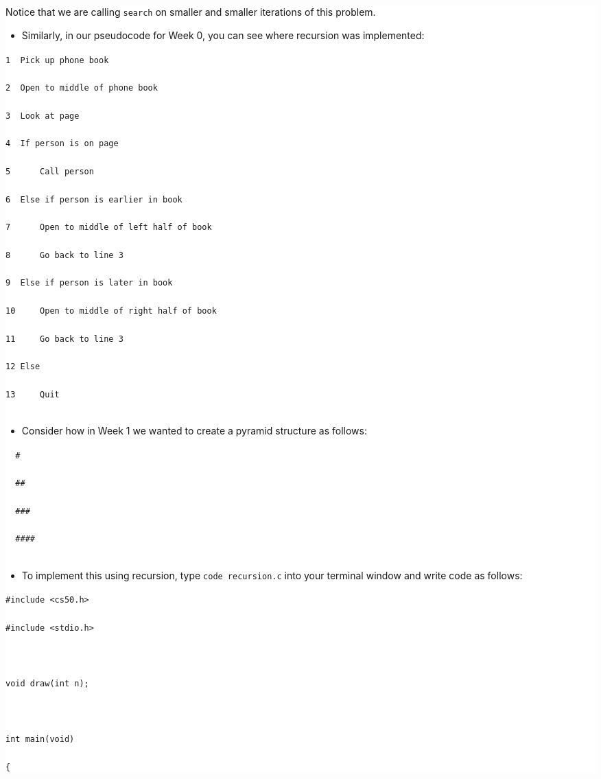 Notice that we are calling `search` on smaller and smaller iterations of this problem.
* Similarly, in our pseudocode for Week 0, you can see where recursion was implemented:



```
1  Pick up phone book

2  Open to middle of phone book

3  Look at page

4  If person is on page

5      Call person

6  Else if person is earlier in book

7      Open to middle of left half of book

8      Go back to line 3

9  Else if person is later in book

10     Open to middle of right half of book

11     Go back to line 3

12 Else

13     Quit


```
* Consider how in Week 1 we wanted to create a pyramid structure as follows:



```
  #

  ##

  ###

  ####


```
* To implement this using recursion, type `code recursion.c` into your terminal window and write code as follows:



```
#include <cs50.h>

#include <stdio.h>



void draw(int n);



int main(void)

{

```